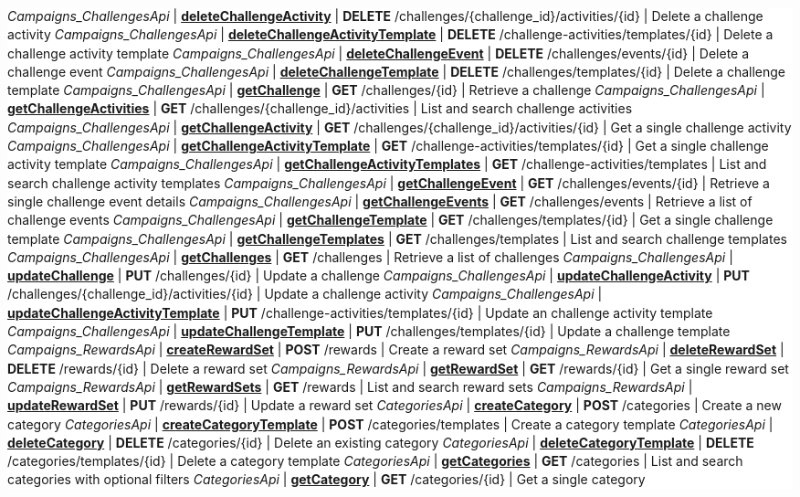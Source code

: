 *Campaigns_ChallengesApi* | [**deleteChallengeActivity**](docs//Campaigns_ChallengesApi.md#deletechallengeactivity) | **DELETE** /challenges/{challenge_id}/activities/{id} | Delete a challenge activity
*Campaigns_ChallengesApi* | [**deleteChallengeActivityTemplate**](docs//Campaigns_ChallengesApi.md#deletechallengeactivitytemplate) | **DELETE** /challenge-activities/templates/{id} | Delete a challenge activity template
*Campaigns_ChallengesApi* | [**deleteChallengeEvent**](docs//Campaigns_ChallengesApi.md#deletechallengeevent) | **DELETE** /challenges/events/{id} | Delete a challenge event
*Campaigns_ChallengesApi* | [**deleteChallengeTemplate**](docs//Campaigns_ChallengesApi.md#deletechallengetemplate) | **DELETE** /challenges/templates/{id} | Delete a challenge template
*Campaigns_ChallengesApi* | [**getChallenge**](docs//Campaigns_ChallengesApi.md#getchallenge) | **GET** /challenges/{id} | Retrieve a challenge
*Campaigns_ChallengesApi* | [**getChallengeActivities**](docs//Campaigns_ChallengesApi.md#getchallengeactivities) | **GET** /challenges/{challenge_id}/activities | List and search challenge activities
*Campaigns_ChallengesApi* | [**getChallengeActivity**](docs//Campaigns_ChallengesApi.md#getchallengeactivity) | **GET** /challenges/{challenge_id}/activities/{id} | Get a single challenge activity
*Campaigns_ChallengesApi* | [**getChallengeActivityTemplate**](docs//Campaigns_ChallengesApi.md#getchallengeactivitytemplate) | **GET** /challenge-activities/templates/{id} | Get a single challenge activity template
*Campaigns_ChallengesApi* | [**getChallengeActivityTemplates**](docs//Campaigns_ChallengesApi.md#getchallengeactivitytemplates) | **GET** /challenge-activities/templates | List and search challenge activity templates
*Campaigns_ChallengesApi* | [**getChallengeEvent**](docs//Campaigns_ChallengesApi.md#getchallengeevent) | **GET** /challenges/events/{id} | Retrieve a single challenge event details
*Campaigns_ChallengesApi* | [**getChallengeEvents**](docs//Campaigns_ChallengesApi.md#getchallengeevents) | **GET** /challenges/events | Retrieve a list of challenge events
*Campaigns_ChallengesApi* | [**getChallengeTemplate**](docs//Campaigns_ChallengesApi.md#getchallengetemplate) | **GET** /challenges/templates/{id} | Get a single challenge template
*Campaigns_ChallengesApi* | [**getChallengeTemplates**](docs//Campaigns_ChallengesApi.md#getchallengetemplates) | **GET** /challenges/templates | List and search challenge templates
*Campaigns_ChallengesApi* | [**getChallenges**](docs//Campaigns_ChallengesApi.md#getchallenges) | **GET** /challenges | Retrieve a list of challenges
*Campaigns_ChallengesApi* | [**updateChallenge**](docs//Campaigns_ChallengesApi.md#updatechallenge) | **PUT** /challenges/{id} | Update a challenge
*Campaigns_ChallengesApi* | [**updateChallengeActivity**](docs//Campaigns_ChallengesApi.md#updatechallengeactivity) | **PUT** /challenges/{challenge_id}/activities/{id} | Update a challenge activity
*Campaigns_ChallengesApi* | [**updateChallengeActivityTemplate**](docs//Campaigns_ChallengesApi.md#updatechallengeactivitytemplate) | **PUT** /challenge-activities/templates/{id} | Update an challenge activity template
*Campaigns_ChallengesApi* | [**updateChallengeTemplate**](docs//Campaigns_ChallengesApi.md#updatechallengetemplate) | **PUT** /challenges/templates/{id} | Update a challenge template
*Campaigns_RewardsApi* | [**createRewardSet**](docs//Campaigns_RewardsApi.md#createrewardset) | **POST** /rewards | Create a reward set
*Campaigns_RewardsApi* | [**deleteRewardSet**](docs//Campaigns_RewardsApi.md#deleterewardset) | **DELETE** /rewards/{id} | Delete a reward set
*Campaigns_RewardsApi* | [**getRewardSet**](docs//Campaigns_RewardsApi.md#getrewardset) | **GET** /rewards/{id} | Get a single reward set
*Campaigns_RewardsApi* | [**getRewardSets**](docs//Campaigns_RewardsApi.md#getrewardsets) | **GET** /rewards | List and search reward sets
*Campaigns_RewardsApi* | [**updateRewardSet**](docs//Campaigns_RewardsApi.md#updaterewardset) | **PUT** /rewards/{id} | Update a reward set
*CategoriesApi* | [**createCategory**](docs//CategoriesApi.md#createcategory) | **POST** /categories | Create a new category
*CategoriesApi* | [**createCategoryTemplate**](docs//CategoriesApi.md#createcategorytemplate) | **POST** /categories/templates | Create a category template
*CategoriesApi* | [**deleteCategory**](docs//CategoriesApi.md#deletecategory) | **DELETE** /categories/{id} | Delete an existing category
*CategoriesApi* | [**deleteCategoryTemplate**](docs//CategoriesApi.md#deletecategorytemplate) | **DELETE** /categories/templates/{id} | Delete a category template
*CategoriesApi* | [**getCategories**](docs//CategoriesApi.md#getcategories) | **GET** /categories | List and search categories with optional filters
*CategoriesApi* | [**getCategory**](docs//CategoriesApi.md#getcategory) | **GET** /categories/{id} | Get a single category